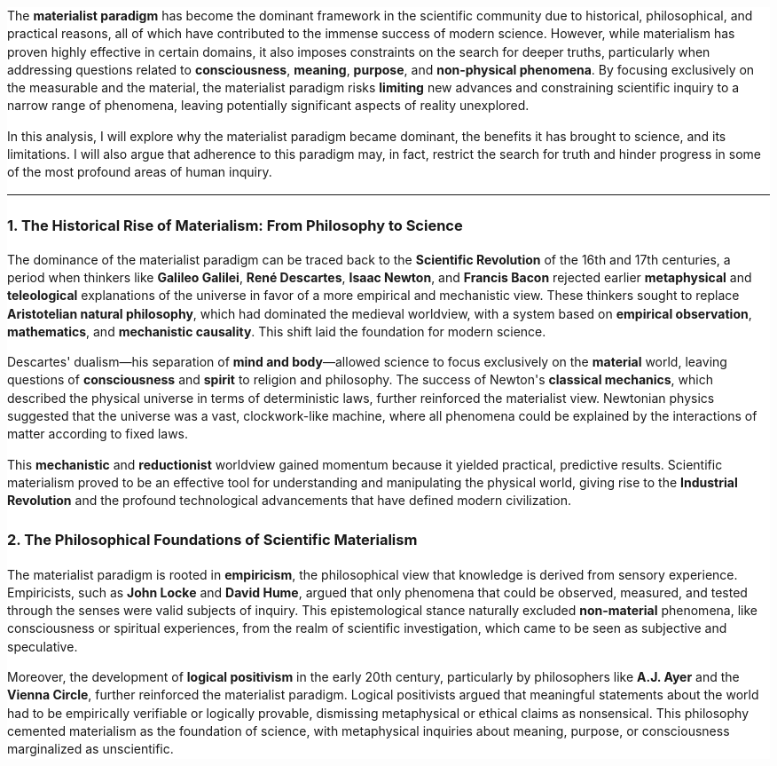 The **materialist paradigm** has become the dominant framework in the scientific community due to historical, philosophical, and practical reasons, all of which have contributed to the immense success of modern science. However, while materialism has proven highly effective in certain domains, it also imposes constraints on the search for deeper truths, particularly when addressing questions related to **consciousness**, **meaning**, **purpose**, and **non-physical phenomena**. By focusing exclusively on the measurable and the material, the materialist paradigm risks **limiting** new advances and constraining scientific inquiry to a narrow range of phenomena, leaving potentially significant aspects of reality unexplored.

In this analysis, I will explore why the materialist paradigm became dominant, the benefits it has brought to science, and its limitations. I will also argue that adherence to this paradigm may, in fact, restrict the search for truth and hinder progress in some of the most profound areas of human inquiry.

---

### **1. The Historical Rise of Materialism: From Philosophy to Science**

The dominance of the materialist paradigm can be traced back to the **Scientific Revolution** of the 16th and 17th centuries, a period when thinkers like **Galileo Galilei**, **René Descartes**, **Isaac Newton**, and **Francis Bacon** rejected earlier **metaphysical** and **teleological** explanations of the universe in favor of a more empirical and mechanistic view. These thinkers sought to replace **Aristotelian natural philosophy**, which had dominated the medieval worldview, with a system based on **empirical observation**, **mathematics**, and **mechanistic causality**. This shift laid the foundation for modern science.

Descartes' dualism—his separation of **mind and body**—allowed science to focus exclusively on the **material** world, leaving questions of **consciousness** and **spirit** to religion and philosophy. The success of Newton's **classical mechanics**, which described the physical universe in terms of deterministic laws, further reinforced the materialist view. Newtonian physics suggested that the universe was a vast, clockwork-like machine, where all phenomena could be explained by the interactions of matter according to fixed laws.

This **mechanistic** and **reductionist** worldview gained momentum because it yielded practical, predictive results. Scientific materialism proved to be an effective tool for understanding and manipulating the physical world, giving rise to the **Industrial Revolution** and the profound technological advancements that have defined modern civilization.

### **2. The Philosophical Foundations of Scientific Materialism**

The materialist paradigm is rooted in **empiricism**, the philosophical view that knowledge is derived from sensory experience. Empiricists, such as **John Locke** and **David Hume**, argued that only phenomena that could be observed, measured, and tested through the senses were valid subjects of inquiry. This epistemological stance naturally excluded **non-material** phenomena, like consciousness or spiritual experiences, from the realm of scientific investigation, which came to be seen as subjective and speculative.

Moreover, the development of **logical positivism** in the early 20th century, particularly by philosophers like **A.J. Ayer** and the **Vienna Circle**, further reinforced the materialist paradigm. Logical positivists argued that meaningful statements about the world had to be empirically verifiable or logically provable, dismissing metaphysical or ethical claims as nonsensical. This philosophy cemented materialism as the foundation of science, with metaphysical inquiries about meaning, purpose, or consciousness marginalized as unscientific.
